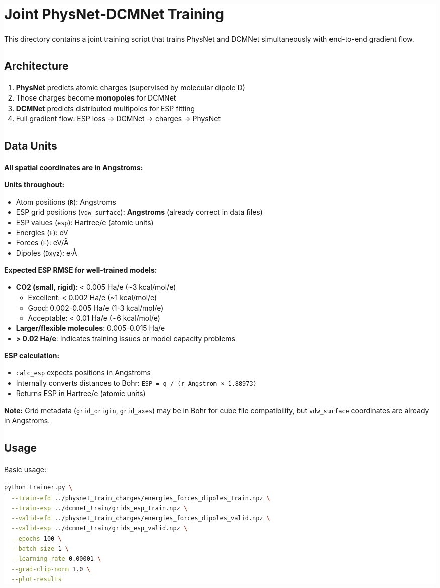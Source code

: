 # Joint PhysNet-DCMNet Training

This directory contains a joint training script that trains PhysNet and DCMNet simultaneously with end-to-end gradient flow.

## Architecture

1. **PhysNet** predicts atomic charges (supervised by molecular dipole D)
2. Those charges become **monopoles** for DCMNet
3. **DCMNet** predicts distributed multipoles for ESP fitting
4. Full gradient flow: ESP loss → DCMNet → charges → PhysNet

## Data Units

**All spatial coordinates are in Angstroms:**

**Units throughout:**
- Atom positions (`R`): Angstroms
- ESP grid positions (`vdw_surface`): **Angstroms** (already correct in data files)
- ESP values (`esp`): Hartree/e (atomic units)
- Energies (`E`): eV
- Forces (`F`): eV/Å
- Dipoles (`Dxyz`): e·Å

**Expected ESP RMSE for well-trained models:**
- **CO2 (small, rigid)**: < 0.005 Ha/e (~3 kcal/mol/e)
  - Excellent: < 0.002 Ha/e (~1 kcal/mol/e)
  - Good: 0.002-0.005 Ha/e (1-3 kcal/mol/e)
  - Acceptable: < 0.01 Ha/e (~6 kcal/mol/e)
- **Larger/flexible molecules**: 0.005-0.015 Ha/e
- **> 0.02 Ha/e**: Indicates training issues or model capacity problems

**ESP calculation:**
- `calc_esp` expects positions in Angstroms
- Internally converts distances to Bohr: `ESP = q / (r_Angstrom × 1.88973)`
- Returns ESP in Hartree/e (atomic units)

**Note:** Grid metadata (`grid_origin`, `grid_axes`) may be in Bohr for cube file compatibility, but `vdw_surface` coordinates are already in Angstroms.

## Usage

Basic usage:
```bash
python trainer.py \
  --train-efd ../physnet_train_charges/energies_forces_dipoles_train.npz \
  --train-esp ../dcmnet_train/grids_esp_train.npz \
  --valid-efd ../physnet_train_charges/energies_forces_dipoles_valid.npz \
  --valid-esp ../dcmnet_train/grids_esp_valid.npz \
  --epochs 100 \
  --batch-size 1 \
  --learning-rate 0.00001 \
  --grad-clip-norm 1.0 \
  --plot-results
```
